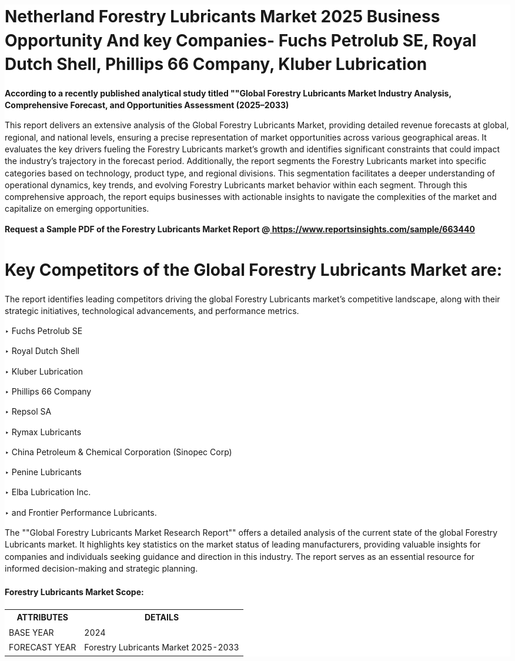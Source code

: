 # Netherland Forestry Lubricants Market 2025 Business Opportunity And key Companies- Fuchs Petrolub SE, Royal Dutch Shell, Phillips 66 Company, Kluber Lubrication

<strong>According to a recently published analytical study titled ""Global Forestry Lubricants Market Industry Analysis, Comprehensive Forecast, and Opportunities Assessment (2025–2033)</strong>

 This report delivers an extensive analysis of the Global Forestry Lubricants Market, providing detailed revenue forecasts at global, regional, and national levels, ensuring a precise representation of market opportunities across various geographical areas. It evaluates the key drivers fueling the Forestry Lubricants market’s growth and identifies significant constraints that could impact the industry’s trajectory in the forecast period. Additionally, the report segments the Forestry Lubricants market into specific categories based on technology, product type, and regional divisions. This segmentation facilitates a deeper understanding of operational dynamics, key trends, and evolving Forestry Lubricants market behavior within each segment. Through this comprehensive approach, the report equips businesses with actionable insights to navigate the complexities of the market and capitalize on emerging opportunities.

<strong>Request a Sample PDF of the Forestry Lubricants Market Report </strong><strong>@<a href=https://www.reportsinsights.com/sample/663440> https://www.reportsinsights.com/sample/663440</a></strong></font>

# <strong>Key Competitors of the Global Forestry Lubricants Market are:</strong>

The report identifies leading competitors driving the global Forestry Lubricants market’s competitive landscape, along with their strategic initiatives, technological advancements, and performance metrics.

‣ Fuchs Petrolub SE

‣ Royal Dutch Shell

‣ Kluber Lubrication

‣ Phillips 66 Company

‣ Repsol SA

‣ Rymax Lubricants

‣ China Petroleum & Chemical Corporation (Sinopec Corp)

‣ Penine Lubricants

‣ Elba Lubrication Inc.

‣ and Frontier Performance Lubricants.

The ""Global Forestry Lubricants Market Research Report"" offers a detailed analysis of the current state of the global Forestry Lubricants market. It highlights key statistics on the market status of leading manufacturers, providing valuable insights for companies and individuals seeking guidance and direction in this industry. The report serves as an essential resource for informed decision-making and strategic planning.

<h4>Forestry Lubricants Market Scope:</h4>
<table>
<tr>
<th>ATTRIBUTES</th>
<th>DETAILS</th>
</tr>
<tr>
<td>BASE YEAR</td>
<td>2024</td>
</tr>
<tr>
<td>FORECAST YEAR</td>
<td>Forestry Lubricants Market 2025-2033</td>